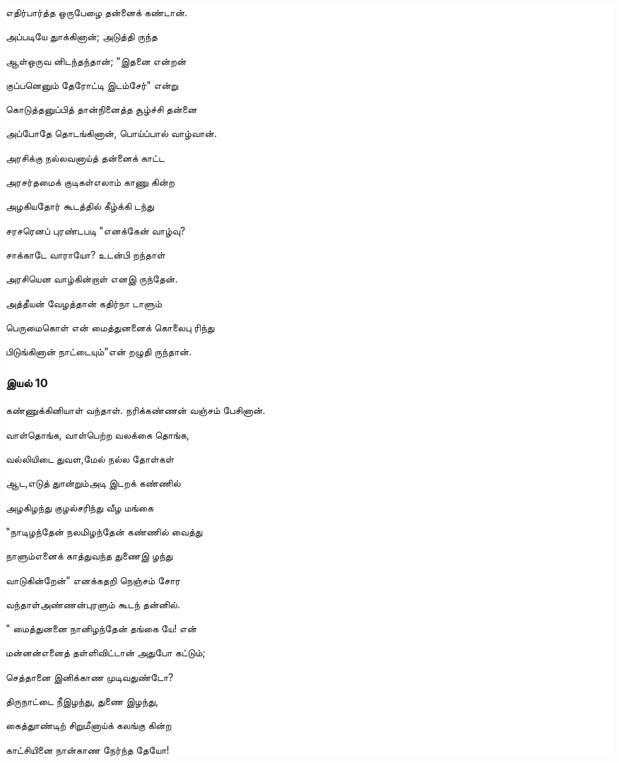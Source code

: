 எதிர்பார்த்த ஒருபேழை தன்னைக் கண்டான்.  

அப்படியே துாக்கினான்; அடுத்தி ருந்த  

ஆள்ஒருவ னிடந்தந்தான்; "இதனை என்றன்  

குப்பனெனும் தேரோட்டி இடம்சேர்" என்று  

கொடுத்தனுப்பித் தான்நினைத்த சூழ்ச்சி தன்னை  

அப்போதே தொடங்கினான், பொய்ப்பால் வாழ்வான்.  

அரசிக்கு நல்லவனாய்த் தன்னைக் காட்ட  

அரசர்தமைக் குடிகள்எலாம் காணு கின்ற  

அழகியதோர் கூடத்தில் கீழ்க்கி டந்து  

சரசரெனப் புரண்டபடி "எனக்கேன் வாழ்வு?  

சாக்காடே வாராயோ? உடன்பி றந்தாள்  

அரசியென வாழ்கின்றாள் எனஇ ருந்தேன்.  

அத்தீயன் வேழத்தான் கதிர்நா டாளும்  

பெருமைகொள் என் மைத்துனனைக் கொலைபு ரிந்து  

பிடுங்கினான் நாட்டையும்"என் றழுதி ருந்தான்.  

  

### இயல் 10  

  

கண்ணுக்கினியாள் வந்தாள். நரிக்கண்ணன் வஞ்சம் பேசினான்.  

வாள்தொங்க, வாள்பெற்ற வலக்கை தொங்க,  

வல்லியிடை துவள,மேல் நல்ல தோள்கள்  

ஆட,எடுத் துான்றும்அடி இடறக் கண்ணில்  

அழகிழந்து குழல்சரிந்து வீழ மங்கை  

"நாடிழந்தேன் நலமிழந்தேன் கண்ணில் வைத்து  

நாளும்எனைக் காத்துவந்த துணைஇ ழந்து  

வாடுகின்றேன்" எனக்கதறி நெஞ்சம் சோர  

வந்தாள்அண்ணன்புரளும் கூடந் தன்னில்.  

" மைத்துனனை நானிழந்தேன் தங்கை யே! என்  

மன்னன்எனைத் தள்ளிவிட்டான் அதுபோ கட்டும்;  

செத்தானை இனிக்காண முடிவதுண்டோ?  

திருநாட்டை நீஇழந்து, துணை இழந்து,  

கைத்துாண்டிற் சிறுமீனாய்க் கலங்கு கின்ற  

காட்சியினை நான்காண நேர்ந்த தேயோ!  
